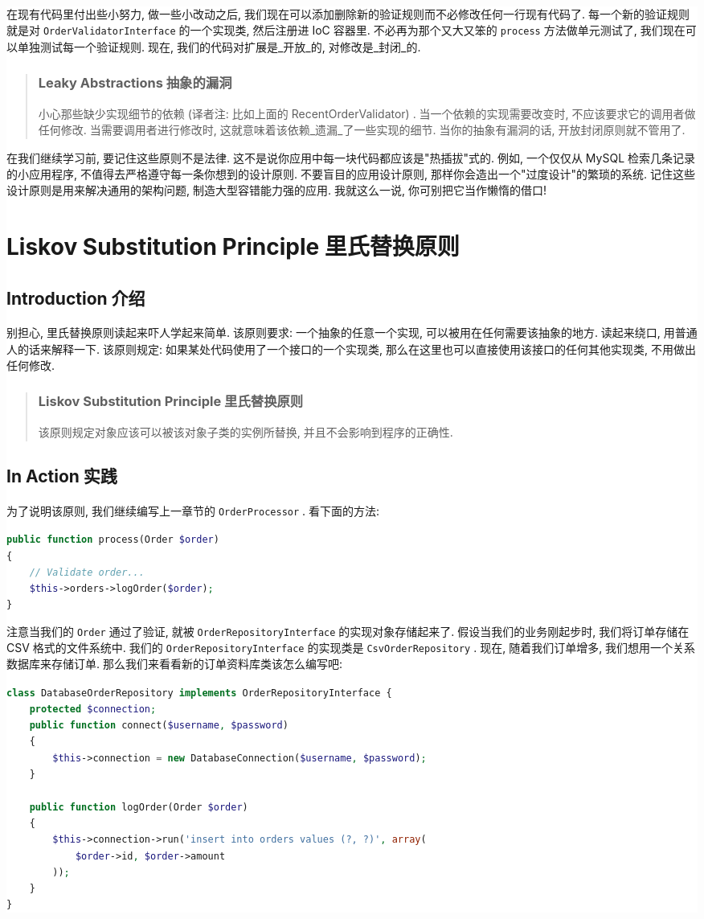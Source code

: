 在现有代码里付出些小努力, 做一些小改动之后, 我们现在可以添加删除新的验证规则而不必修改任何一行现有代码了. 每一个新的验证规则就是对 `OrderValidatorInterface` 的一个实现类, 然后注册进 IoC 容器里. 不必再为那个又大又笨的 `process` 方法做单元测试了, 我们现在可以单独测试每一个验证规则. 现在, 我们的代码对扩展是_开放_的, 对修改是_封闭_的. 

> ### Leaky Abstractions 抽象的漏洞
>
> 小心那些缺少实现细节的依赖 (译者注: 比如上面的 RecentOrderValidator) . 当一个依赖的实现需要改变时, 不应该要求它的调用者做任何修改. 当需要调用者进行修改时, 这就意味着该依赖_遗漏_了一些实现的细节. 当你的抽象有漏洞的话, 开放封闭原则就不管用了. 

在我们继续学习前, 要记住这些原则不是法律. 这不是说你应用中每一块代码都应该是"热插拔"式的. 例如, 一个仅仅从 MySQL 检索几条记录的小应用程序, 不值得去严格遵守每一条你想到的设计原则. 不要盲目的应用设计原则, 那样你会造出一个"过度设计"的繁琐的系统. 记住这些设计原则是用来解决通用的架构问题, 制造大型容错能力强的应用. 我就这么一说, 你可别把它当作懒惰的借口! 

# Liskov Substitution Principle 里氏替换原则

## Introduction 介绍

别担心, 里氏替换原则读起来吓人学起来简单. 该原则要求: 一个抽象的任意一个实现, 可以被用在任何需要该抽象的地方. 读起来绕口, 用普通人的话来解释一下. 该原则规定: 如果某处代码使用了一个接口的一个实现类, 那么在这里也可以直接使用该接口的任何其他实现类, 不用做出任何修改. 

> ### Liskov Substitution Principle 里氏替换原则
>
> 该原则规定对象应该可以被该对象子类的实例所替换, 并且不会影响到程序的正确性. 

## In Action 实践

为了说明该原则, 我们继续编写上一章节的 `OrderProcessor` . 看下面的方法: 

```php
public function process(Order $order)
{
	// Validate order...
	$this->orders->logOrder($order);
}

```

注意当我们的 `Order` 通过了验证, 就被 `OrderRepositoryInterface` 的实现对象存储起来了. 假设当我们的业务刚起步时, 我们将订单存储在 CSV 格式的文件系统中. 我们的 `OrderRepositoryInterface` 的实现类是 `CsvOrderRepository` . 现在, 随着我们订单增多, 我们想用一个关系数据库来存储订单. 那么我们来看看新的订单资料库类该怎么编写吧: 

```php
class DatabaseOrderRepository implements OrderRepositoryInterface {
	protected $connection;
	public function connect($username, $password)
	{
		$this->connection = new DatabaseConnection($username, $password);
	}

	public function logOrder(Order $order)
	{
		$this->connection->run('insert into orders values (?, ?)', array(
			$order->id, $order->amount
		));
	}
}
```
